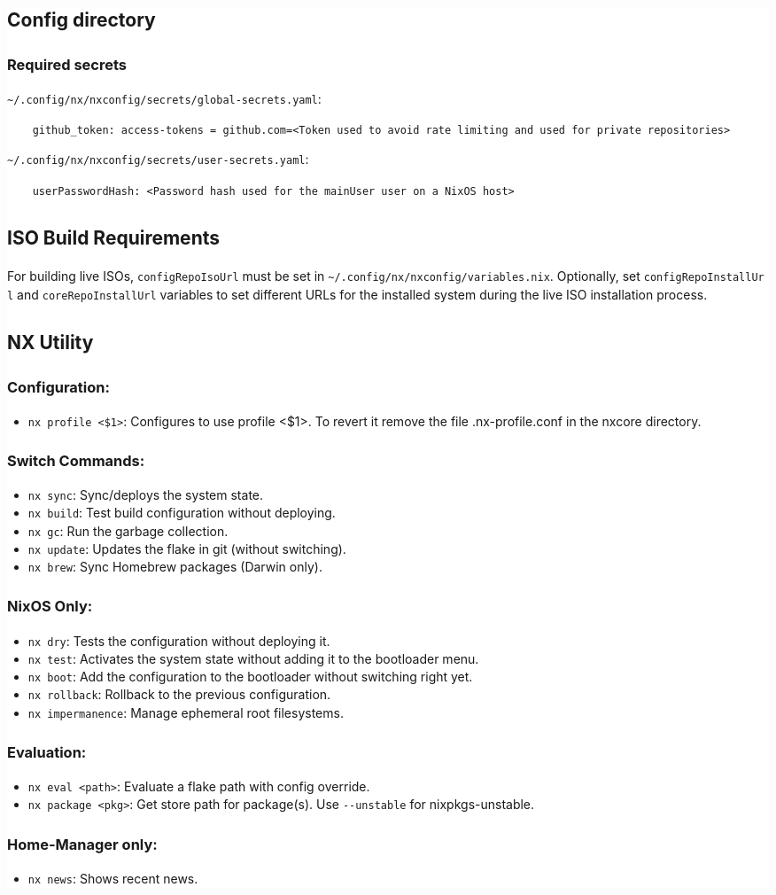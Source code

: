 ## Config directory

### Required secrets

`~/.config/nx/nxconfig/secrets/global-secrets.yaml`:

        github_token: access-tokens = github.com=<Token used to avoid rate limiting and used for private repositories>

`~/.config/nx/nxconfig/secrets/user-secrets.yaml`:

        userPasswordHash: <Password hash used for the mainUser user on a NixOS host>

## ISO Build Requirements

For building live ISOs, `configRepoIsoUrl` must be set in `~/.config/nx/nxconfig/variables.nix`.
Optionally, set `configRepoInstallUrl` and `coreRepoInstallUrl` variables to set different URLs for the
installed system during the live ISO installation process.

## NX Utility

### Configuration:

- `nx profile <$1>`: Configures to use profile <$1>. To revert it remove the file .nx-profile.conf in the nxcore directory.

### Switch Commands:

- `nx sync`: Sync/deploys the system state.
- `nx build`: Test build configuration without deploying.
- `nx gc`: Run the garbage collection.
- `nx update`: Updates the flake in git (without switching).
- `nx brew`: Sync Homebrew packages (Darwin only).

### NixOS Only:

- `nx dry`: Tests the configuration without deploying it.
- `nx test`: Activates the system state without adding it to the bootloader menu.
- `nx boot`: Add the configuration to the bootloader without switching right yet.
- `nx rollback`: Rollback to the previous configuration.
- `nx impermanence`: Manage ephemeral root filesystems.

### Evaluation:

- `nx eval <path>`: Evaluate a flake path with config override.
- `nx package <pkg>`: Get store path for package(s). Use `--unstable` for nixpkgs-unstable.

### Home-Manager only:

- `nx news`: Shows recent news.

